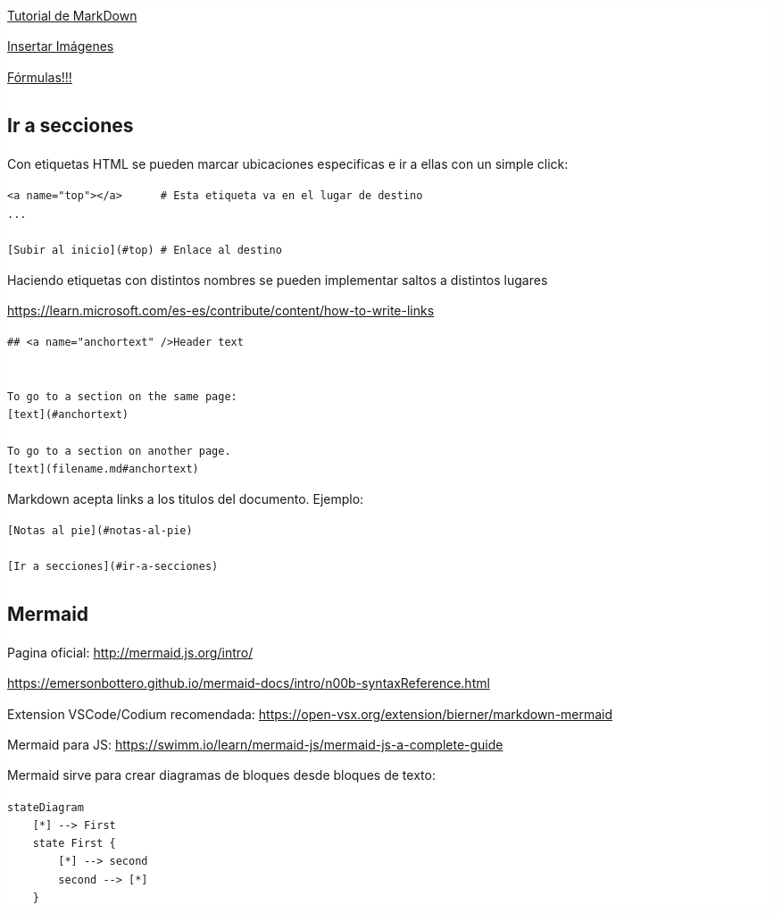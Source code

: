 [Tutorial de MarkDown](https://https://www.ionos.es/digitalguide/paginas-web/desarrollo-web/tutorial-de-markdown/)

[Insertar Imágenes](https://denshub.com/es/hugo-post-insert-image/)


[Fórmulas!!!](https://programmerclick.com/article/9139292621/)




## Ir a secciones


Con etiquetas HTML se pueden marcar ubicaciones especificas e ir a ellas con un simple click:

    <a name="top"></a>      # Esta etiqueta va en el lugar de destino
    ...

    [Subir al inicio](#top) # Enlace al destino

Haciendo etiquetas con distintos nombres se pueden implementar saltos a distintos lugares


https://learn.microsoft.com/es-es/contribute/content/how-to-write-links


    ## <a name="anchortext" />Header text


    To go to a section on the same page:
    [text](#anchortext)

    To go to a section on another page.
    [text](filename.md#anchortext)


Markdown acepta links a los titulos del documento. Ejemplo:

    [Notas al pie](#notas-al-pie)
    
    [Ir a secciones](#ir-a-secciones)


## Mermaid

Pagina oficial:
http://mermaid.js.org/intro/

https://emersonbottero.github.io/mermaid-docs/intro/n00b-syntaxReference.html

Extension VSCode/Codium recomendada:
https://open-vsx.org/extension/bierner/markdown-mermaid

Mermaid para JS:
https://swimm.io/learn/mermaid-js/mermaid-js-a-complete-guide

Mermaid sirve para crear diagramas de bloques desde bloques de texto:

```
stateDiagram
    [*] --> First
    state First {
        [*] --> second
        second --> [*]
    }
```


[^1]: Aquí encuentras el texto de la nota al pie de página.
[^2]: **Las notas de pie de página** pueden *formatearse* también.
